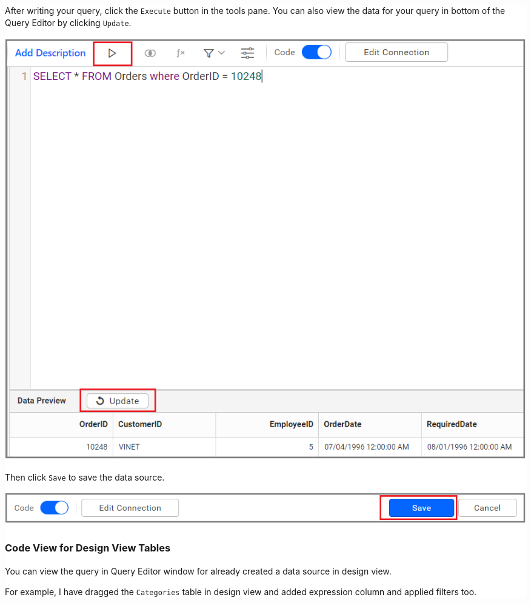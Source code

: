 After writing your query, click the `Execute` button in the tools pane. You can also view the data for your query in bottom of the Query Editor by clicking `Update`. 

![Execute](/static/assets/embedded/working-with-datasource/data-connectors/images/SQLDataSource/CustomSql-SampleQueryExecution.png)

Then click `Save` to save the data source.

![Save Data source](/static/assets/embedded/working-with-datasource/data-connectors/images/SQLDataSource/CustomSql-SaveDataSource.png)

### Code View for Design View Tables

You can view the query in Query Editor window for already created a data source in design view.

For example, I have dragged the `Categories` table in design view and added expression column and applied filters too.
